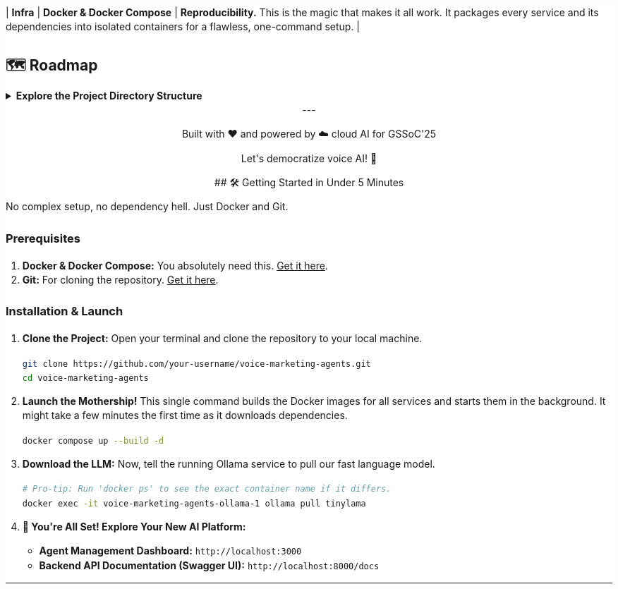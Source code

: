 | **Infra**      | **Docker & Docker Compose**                   | **Reproducibility.** This is the magic that makes it all work. It packages every service and its dependencies into isolated containers for a flawless, one-command setup. |

## 🗺️ Roadmap

<details><summary><strong>Explore the Project Directory Structure</strong></summary></details>



<div align="center">---

<p>Built with ❤️ and powered by ☁️ cloud AI for GSSoC'25</p>

<p>Let's democratize voice AI! 🚀</p>## 🛠️ Getting Started in Under 5 Minutes

</div>

No complex setup, no dependency hell. Just Docker and Git.

### Prerequisites

1.  **Docker & Docker Compose:** You absolutely need this. [Get it here](https://www.docker.com/products/docker-desktop/).
2.  **Git:** For cloning the repository. [Get it here](https://git-scm.com/).

### Installation & Launch

1.  **Clone the Project:**
    Open your terminal and clone the repository to your local machine.
    ```sh
    git clone https://github.com/your-username/voice-marketing-agents.git
    cd voice-marketing-agents
    ```

2.  **Launch the Mothership!**
    This single command builds the Docker images for all services and starts them in the background. It might take a few minutes the first time as it downloads dependencies.
    ```sh
    docker compose up --build -d
    ```

3.  **Download the LLM:**
    Now, tell the running Ollama service to pull our fast language model.
    ```sh
    # Pro-tip: Run 'docker ps' to see the exact container name if it differs.
    docker exec -it voice-marketing-agents-ollama-1 ollama pull tinylama
    ```

4.  **🎉 You're All Set! Explore Your New AI Platform:**
    *   **Agent Management Dashboard:** `http://localhost:3000`
    *   **Backend API Documentation (Swagger UI):** `http://localhost:8000/docs`

---
